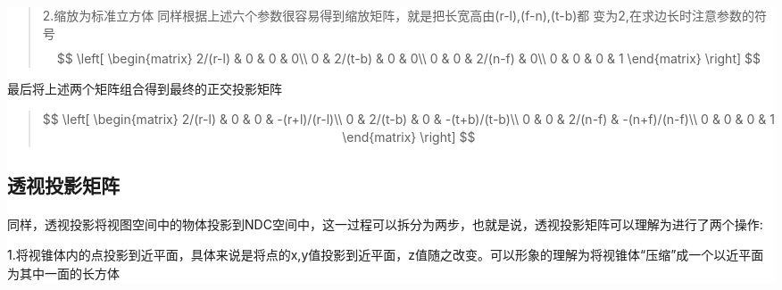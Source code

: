 > 2.缩放为标准立方体
> 同样根据上述六个参数很容易得到缩放矩阵，就是把长宽高由(r-l),(f-n),(t-b)都
> 变为2,在求边长时注意参数的符号
> $$
>    \left[
>    \begin{matrix}
>     2/(r-l) & 0 & 0 & 0\\
>     0 & 2/(t-b) & 0 & 0\\
>     0 & 0 & 2/(n-f) & 0\\
>     0 & 0 & 0 & 1
>    \end{matrix}
>    \right]
> $$ 

最后将上述两个矩阵组合得到最终的正交投影矩阵
> $$
>    \left[
>    \begin{matrix}
>     2/(r-l) & 0 & 0 & -(r+l)/(r-l)\\
>     0 & 2/(t-b) & 0 & -(t+b)/(t-b)\\
>     0 & 0 & 2/(n-f) & -(n+f)/(n-f)\\
>     0 & 0 & 0 & 1
>    \end{matrix}
>    \right]
> $$ 

## 透视投影矩阵
同样，透视投影将视图空间中的物体投影到NDC空间中，这一过程可以拆分为两步，也就是说，透视投影矩阵可以理解为进行了两个操作:

1.将视锥体内的点投影到近平面，具体来说是将点的x,y值投影到近平面，z值随之改变。可以形象的理解为将视锥体“压缩”成一个以近平面为其中一面的长方体